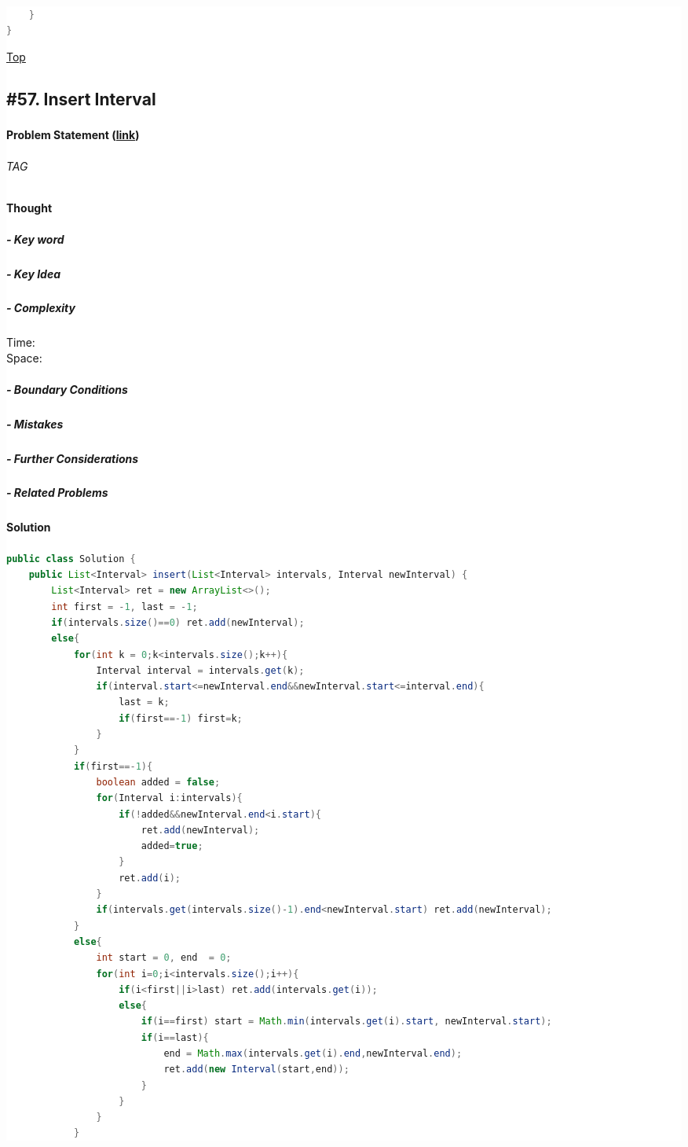 ```java
    }
}
```
[Top](#top)

## #57. Insert Interval <a name="n"></a>

#### Problem Statement ([link]())
###### TAG 

#### Thought
#####  - Key word
#####  - Key Idea
#####  - Complexity 
Time:  
Space:  
#####  - Boundary Conditions
#####  - Mistakes
#####  - Further Considerations
#####  - Related Problems

#### Solution
```java
public class Solution {
    public List<Interval> insert(List<Interval> intervals, Interval newInterval) {
        List<Interval> ret = new ArrayList<>();
        int first = -1, last = -1;
        if(intervals.size()==0) ret.add(newInterval);
        else{
            for(int k = 0;k<intervals.size();k++){
                Interval interval = intervals.get(k);
                if(interval.start<=newInterval.end&&newInterval.start<=interval.end){
                    last = k;
                    if(first==-1) first=k;
                }
            }
            if(first==-1){
                boolean added = false;
                for(Interval i:intervals){
                    if(!added&&newInterval.end<i.start){
                        ret.add(newInterval);
                        added=true;
                    }
                    ret.add(i);
                }
                if(intervals.get(intervals.size()-1).end<newInterval.start) ret.add(newInterval);
            }
            else{
                int start = 0, end  = 0;
                for(int i=0;i<intervals.size();i++){
                    if(i<first||i>last) ret.add(intervals.get(i));
                    else{
                        if(i==first) start = Math.min(intervals.get(i).start, newInterval.start);
                        if(i==last){
                            end = Math.max(intervals.get(i).end,newInterval.end);
                            ret.add(new Interval(start,end));
                        }
                    }
                }
            }
```